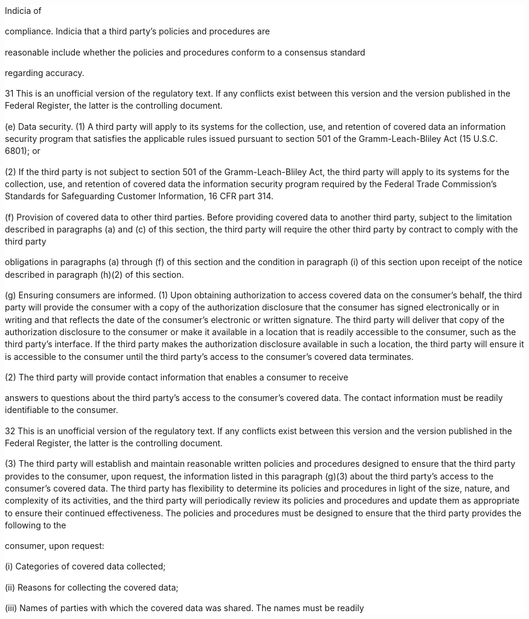 Indicia of

compliance. Indicia that a third party’s policies and procedures are

reasonable include whether the policies and procedures conform to a consensus standard

regarding accuracy.

31 This is an unofficial version of the regulatory text. If any conflicts exist between this version and the version published in the Federal Register, the latter is the controlling document.

(e) Data security. (1) A third party will apply to its systems for the collection, use, and retention of covered data an information security program that satisfies the applicable rules issued pursuant to section 501 of the Gramm-Leach-Bliley Act (15 U.S.C. 6801); or

(2) If the third party is not subject to section 501 of the Gramm-Leach-Bliley Act, the third party will apply to its systems for the collection, use, and retention of covered data the information security program required by the Federal Trade Commission’s Standards for Safeguarding Customer Information, 16 CFR part 314.

(f) Provision of covered data to other third parties. Before providing covered data to another third party, subject to the limitation described in paragraphs (a) and (c) of this section, the third party will require the other third party by contract to comply with the third party

obligations in paragraphs (a) through (f) of this section and the condition in paragraph (i) of this section upon receipt of the notice described in paragraph (h)(2) of this section.

(g) Ensuring consumers are informed. (1) Upon obtaining authorization to access covered data on the consumer’s behalf, the third party will provide the consumer with a copy of the authorization disclosure that the consumer has signed electronically or in writing and that reflects the date of the consumer’s electronic or written signature. The third party will deliver that copy of the authorization disclosure to the consumer or make it available in a location that is readily accessible to the consumer, such as the third party’s interface. If the third party makes the authorization disclosure available in such a location, the third party will ensure it is accessible to the consumer until the third party’s access to the consumer’s covered data terminates.

(2) The third party will provide contact information that enables a consumer to receive

answers to questions about the third party’s access to the consumer’s covered data. The contact information must be readily identifiable to the consumer.

32 This is an unofficial version of the regulatory text. If any conflicts exist between this version and the version published in the Federal Register, the latter is the controlling document.

(3) The third party will establish and maintain reasonable written policies and procedures designed to ensure that the third party provides to the consumer, upon request, the information listed in this paragraph (g)(3) about the third party’s access to the consumer’s covered data. The third party has flexibility to determine its policies and procedures in light of the size, nature, and complexity of its activities, and the third party will periodically review its policies and procedures and update them as appropriate to ensure their continued effectiveness. The policies and procedures must be designed to ensure that the third party provides the following to the

consumer, upon request:

(i) Categories of covered data collected;

(ii) Reasons for collecting the covered data;

(iii) Names of parties with which the covered data was shared. The names must be readily
